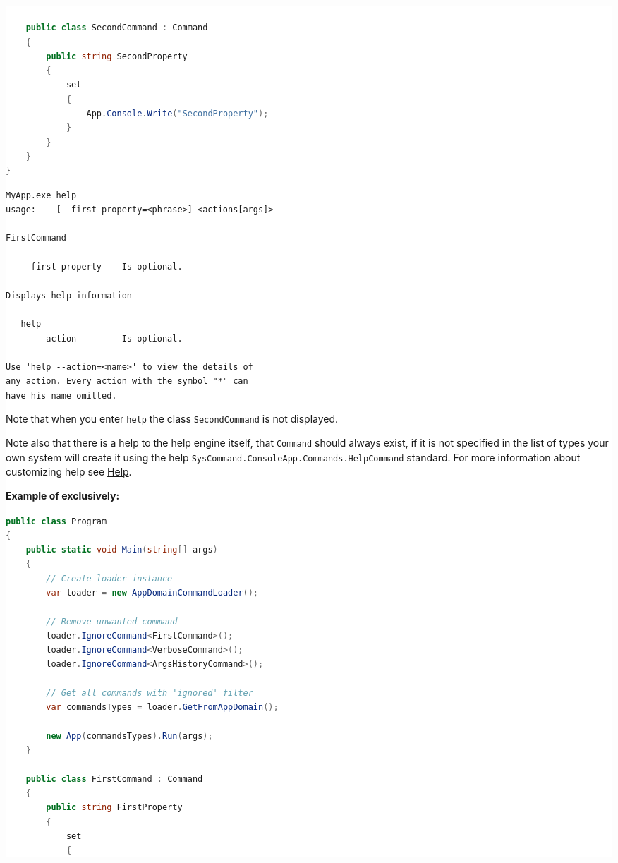 ```csharp

    public class SecondCommand : Command
    {
        public string SecondProperty
        {
            set
            {
                App.Console.Write("SecondProperty");
            }
        }
    }
}
```

```
MyApp.exe help
usage:    [--first-property=<phrase>] <actions[args]>

FirstCommand

   --first-property    Is optional.

Displays help information

   help
      --action         Is optional.

Use 'help --action=<name>' to view the details of
any action. Every action with the symbol "*" can
have his name omitted.
```

Note that when you enter `help` the class `SecondCommand` is not displayed.

Note also that there is a help to the help engine itself, that `Command` should always exist, if it is not specified in the list of types your own system will create it using the help `SysCommand.ConsoleApp.Commands.HelpCommand` standard. For more information about customizing help see [Help](https://github.com/juniorgasparotto/SysCommand/blob/master/documentation/en.md#help).

**Example of exclusively:**

```csharp
public class Program
{
    public static void Main(string[] args)
    {
        // Create loader instance
        var loader = new AppDomainCommandLoader();

        // Remove unwanted command
        loader.IgnoreCommand<FirstCommand>();
        loader.IgnoreCommand<VerboseCommand>();
        loader.IgnoreCommand<ArgsHistoryCommand>();

        // Get all commands with 'ignored' filter
        var commandsTypes = loader.GetFromAppDomain();

        new App(commandsTypes).Run(args);
    }

    public class FirstCommand : Command
    {
        public string FirstProperty
        {
            set
            {
```